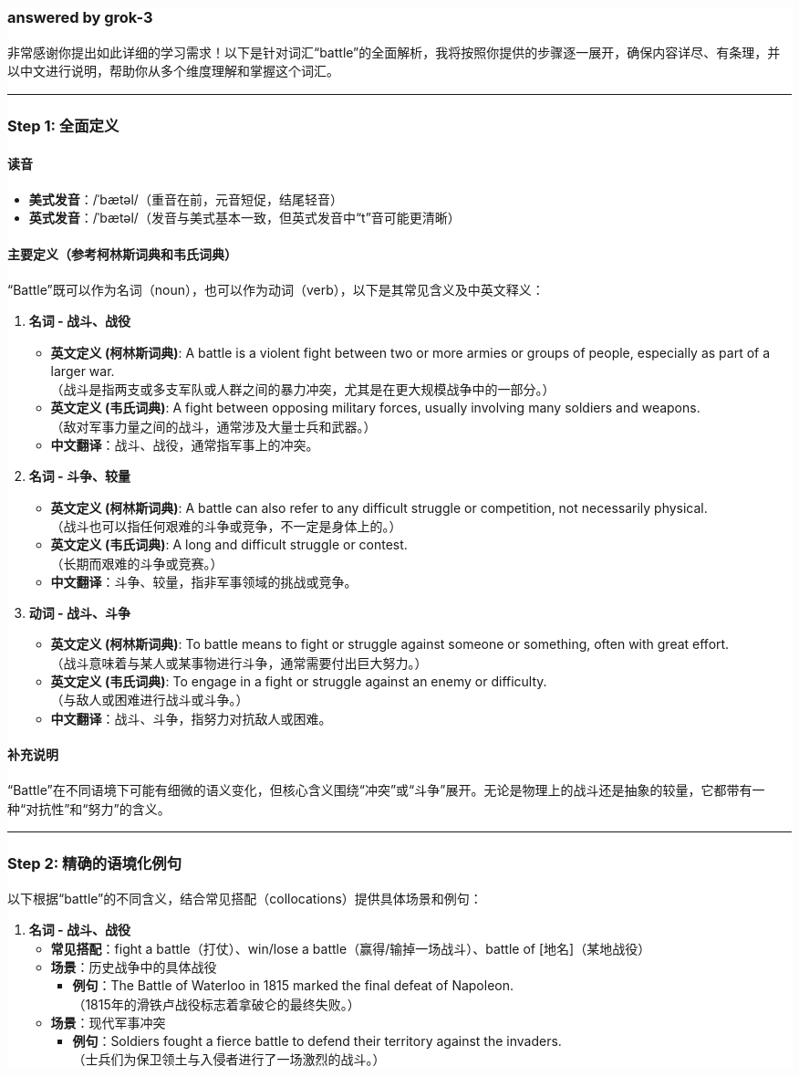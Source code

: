 ### answered by grok-3
非常感谢你提出如此详细的学习需求！以下是针对词汇“battle”的全面解析，我将按照你提供的步骤逐一展开，确保内容详尽、有条理，并以中文进行说明，帮助你从多个维度理解和掌握这个词汇。

---

### Step 1: 全面定义

#### 读音
- **美式发音**：/ˈbætəl/（重音在前，元音短促，结尾轻音）
- **英式发音**：/ˈbætəl/（发音与美式基本一致，但英式发音中“t”音可能更清晰）

#### 主要定义（参考柯林斯词典和韦氏词典）
“Battle”既可以作为名词（noun），也可以作为动词（verb），以下是其常见含义及中英文释义：

1. **名词 - 战斗、战役**  
   - **英文定义 (柯林斯词典)**: A battle is a violent fight between two or more armies or groups of people, especially as part of a larger war.  
     （战斗是指两支或多支军队或人群之间的暴力冲突，尤其是在更大规模战争中的一部分。）  
   - **英文定义 (韦氏词典)**: A fight between opposing military forces, usually involving many soldiers and weapons.  
     （敌对军事力量之间的战斗，通常涉及大量士兵和武器。）  
   - **中文翻译**：战斗、战役，通常指军事上的冲突。  

2. **名词 - 斗争、较量**  
   - **英文定义 (柯林斯词典)**: A battle can also refer to any difficult struggle or competition, not necessarily physical.  
     （战斗也可以指任何艰难的斗争或竞争，不一定是身体上的。）  
   - **英文定义 (韦氏词典)**: A long and difficult struggle or contest.  
     （长期而艰难的斗争或竞赛。）  
   - **中文翻译**：斗争、较量，指非军事领域的挑战或竞争。  

3. **动词 - 战斗、斗争**  
   - **英文定义 (柯林斯词典)**: To battle means to fight or struggle against someone or something, often with great effort.  
     （战斗意味着与某人或某事物进行斗争，通常需要付出巨大努力。）  
   - **英文定义 (韦氏词典)**: To engage in a fight or struggle against an enemy or difficulty.  
     （与敌人或困难进行战斗或斗争。）  
   - **中文翻译**：战斗、斗争，指努力对抗敌人或困难。  

#### 补充说明
“Battle”在不同语境下可能有细微的语义变化，但核心含义围绕“冲突”或“斗争”展开。无论是物理上的战斗还是抽象的较量，它都带有一种“对抗性”和“努力”的含义。

---

### Step 2: 精确的语境化例句

以下根据“battle”的不同含义，结合常见搭配（collocations）提供具体场景和例句：

1. **名词 - 战斗、战役**  
   - **常见搭配**：fight a battle（打仗）、win/lose a battle（赢得/输掉一场战斗）、battle of [地名]（某地战役）  
   - **场景**：历史战争中的具体战役  
     - **例句**：The Battle of Waterloo in 1815 marked the final defeat of Napoleon.  
       （1815年的滑铁卢战役标志着拿破仑的最终失败。）  
   - **场景**：现代军事冲突  
     - **例句**：Soldiers fought a fierce battle to defend their territory against the invaders.  
       （士兵们为保卫领土与入侵者进行了一场激烈的战斗。）
